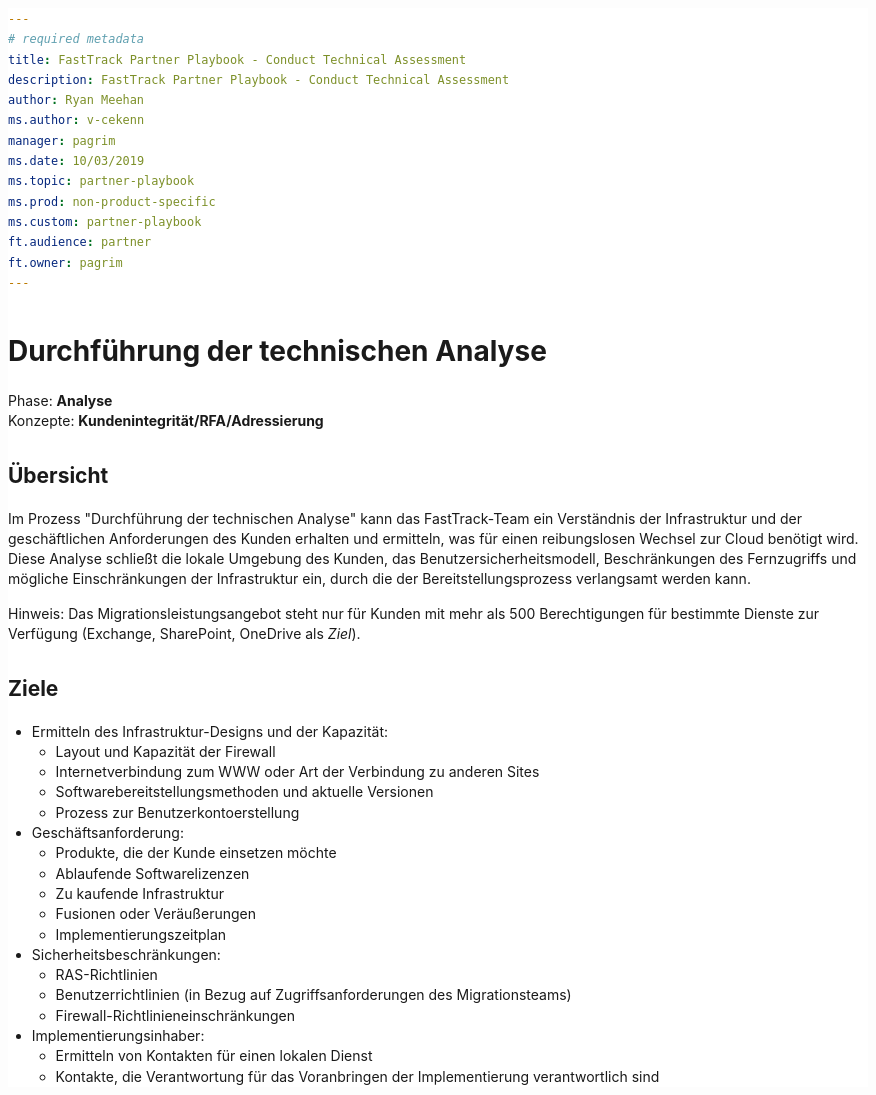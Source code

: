```yaml
---  
# required metadata  
title: FastTrack Partner Playbook - Conduct Technical Assessment  
description: FastTrack Partner Playbook - Conduct Technical Assessment  
author: Ryan Meehan
ms.author: v-cekenn
manager: pagrim
ms.date: 10/03/2019  
ms.topic: partner-playbook  
ms.prod: non-product-specific  
ms.custom: partner-playbook  
ft.audience: partner  
ft.owner: pagrim
---  
```


# Durchführung der technischen Analyse

Phase: **Analyse**  
Konzepte: **Kundenintegrität/RFA/Adressierung**  

## Übersicht

Im Prozess "Durchführung der technischen Analyse" kann das FastTrack-Team ein Verständnis der Infrastruktur und der geschäftlichen Anforderungen des Kunden erhalten und ermitteln, was für einen reibungslosen Wechsel zur Cloud benötigt wird. Diese Analyse schließt die lokale Umgebung des Kunden, das Benutzersicherheitsmodell, Beschränkungen des Fernzugriffs und mögliche Einschränkungen der Infrastruktur ein, durch die der Bereitstellungsprozess verlangsamt werden kann.

Hinweis: Das Migrationsleistungsangebot steht nur für Kunden mit mehr als 500 Berechtigungen für bestimmte Dienste zur Verfügung (Exchange, SharePoint, OneDrive als *Ziel*).  

##  Ziele

  - Ermitteln des Infrastruktur-Designs und der Kapazität: 
      - Layout und Kapazität der Firewall
      - Internetverbindung zum WWW oder Art der Verbindung zu anderen Sites
      - Softwarebereitstellungsmethoden und aktuelle Versionen 
      - Prozess zur Benutzerkontoerstellung
  - Geschäftsanforderung:
      - Produkte, die der Kunde einsetzen möchte
      - Ablaufende Softwarelizenzen
      - Zu kaufende Infrastruktur
      - Fusionen oder Veräußerungen  
      - Implementierungszeitplan
  - Sicherheitsbeschränkungen: 
      - RAS-Richtlinien
      - Benutzerrichtlinien (in Bezug auf Zugriffsanforderungen des Migrationsteams)
      - Firewall-Richtlinieneinschränkungen
  - Implementierungsinhaber: 
      - Ermitteln von Kontakten für einen lokalen Dienst
      - Kontakte, die Verantwortung für das Voranbringen der Implementierung verantwortlich sind​  
